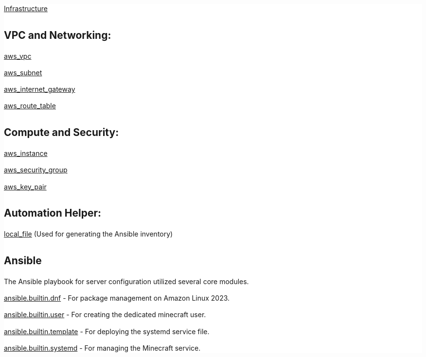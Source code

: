[Infrastructure](https://developer.hashicorp.com/terraform/tutorials/aws-get-started/aws-build)

## VPC and Networking:

[aws_vpc](https://registry.terraform.io/providers/hashicorp/aws/latest/docs/resources/vpc)

[aws_subnet](https://registry.terraform.io/providers/hashicorp/aws/latest/docs/resources/subnet)

[aws_internet_gateway](https://registry.terraform.io/providers/hashicorp/aws/latest/docs/resources/internet_gateway)

[aws_route_table](https://registry.terraform.io/providers/hashicorp/aws/latest/docs/resources/route_table)


## Compute and Security:

[aws_instance](https://registry.terraform.io/providers/hashicorp/aws/latest/docs/resources/instance)

[aws_security_group](https://registry.terraform.io/providers/hashicorp/aws/latest/docs/resources/security_group)

[aws_key_pair](https://registry.terraform.io/providers/hashicorp/aws/latest/docs/resources/key_pair)


## Automation Helper:

[local_file](https://registry.terraform.io/providers/hashicorp/local/latest/docs/resources/file) (Used for generating the Ansible inventory)

## Ansible
The Ansible playbook for server configuration utilized several core modules.

[ansible.builtin.dnf](https://docs.ansible.com/ansible/latest/collections/ansible/builtin/dnf_module.html) - For package management on Amazon Linux 2023.

[ansible.builtin.user](https://docs.ansible.com/ansible/latest/collections/ansible/builtin/user_module.html) - For creating the dedicated minecraft user.

[ansible.builtin.template](https://docs.ansible.com/ansible/latest/collections/ansible/builtin/template_module.html) - For deploying the systemd service file.

[ansible.builtin.systemd](https://docs.ansible.com/ansible/latest/collections/ansible/builtin/systemd_module.html) - For managing the Minecraft service.
